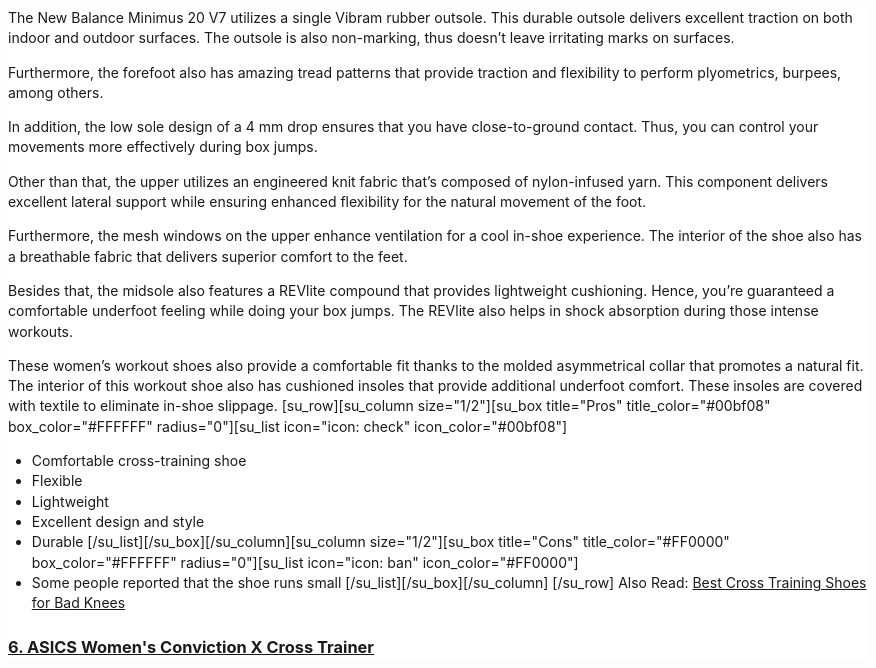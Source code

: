 [](https://www.amazon.com/dp/B07MNJWWKZ/?tag=p-policy-20)
[](https://www.amazon.com/dp/B07NBKSBH7/?tag=p-policy-20)
[](https://www.amazon.com/dp/B007C1O3SK/?tag=p-policy-20)
[](https://www.amazon.com/dp/B07KJPJRVR/?tag=p-policy-20)
[](https://www.amazon.com/dp/B01CTGOD9G/?tag=p-policy-20)
[](https://www.amazon.com/dp/B07BVZ6YRR/?tag=p-policy-20)
[](https://www.amazon.com/dp/B078SYZSVK/?tag=p-policy-20)
[](https://www.amazon.com/dp/B007OWTO4A/?tag=p-policy-20)
[](https://www.amazon.com/dp/B0012HR2I8/?tag=p-policy-20)
[](https://www.amazon.com/dp/B07LCMTQ68/?tag=p-policy-20)
[](https://www.amazon.com/dp/B07L6LLP61/?tag=shoesmix-20)
[](https://www.amazon.com/dp/B079RKBPQT/?tag=shoesmix-20)
[](https://www.amazon.com/dp/B07SKKT2FD/?tag=shoesmix-20)
[](https://www.amazon.com/dp/B07N171QLH/?tag=shoesmix-20)
[](https://www.amazon.com/dp/B0719MHX9L/?tag=shoesmix-20)
[](https://www.amazon.com/dp/B00B7EU1I4/?tag=spraypaintersden-20)
[](https://www.amazon.com/dp/B0026SSW8G/?tag=spraypaintersden-20)
[](https://www.amazon.com/dp/B0026SSW8G/?tag=spraypaintersden-20)
[](https://www.amazon.com/dp/B000FFYLJQ/?tag=spraypaintersden-20)
[](https://www.amazon.com/dp/B0026SSW8G/?tag=spraypaintersden-20)
[](https://www.amazon.com/dp/B00IKVLXYI/?tag=spraypaintersden-20)
[](https://www.amazon.com/dp/B00C0E0PR2/?tag=spraypaintersden-20)
[](https://www.amazon.com/dp/B00MDVLOBS/?tag=spraypaintersden-20)
[](https://www.amazon.com/dp/B00MV8MWEQ/?tag=p-policy-20)
The New Balance Minimus 20 V7 utilizes a single Vibram rubber outsole. This durable outsole delivers excellent traction on both indoor and outdoor surfaces. The outsole is also non-marking, thus doesn’t leave irritating marks on surfaces.

Furthermore, the forefoot also has amazing tread patterns that provide traction and flexibility to perform plyometrics, burpees, among others.

In addition, the low sole design of a 4 mm drop ensures that you have close-to-ground contact. Thus, you can control your movements more effectively during box jumps.

Other than that, the upper utilizes an engineered knit fabric that’s composed of nylon-infused yarn. This component delivers excellent lateral support while ensuring enhanced flexibility for the natural movement of the foot.

Furthermore, the mesh windows on the upper enhance ventilation for a cool in-shoe experience. The interior of the shoe also has a breathable fabric that delivers superior comfort to the feet.

Besides that, the midsole also features a REVlite compound that provides lightweight cushioning. Hence, you’re guaranteed a comfortable underfoot feeling while doing your box jumps. The REVlite also helps in shock absorption during those intense workouts.

These women’s workout shoes also provide a comfortable fit thanks to the molded asymmetrical collar that promotes a natural fit. The interior of this workout shoe also has cushioned insoles that provide additional underfoot comfort. These insoles are covered with textile to eliminate in-shoe slippage.
[su_row][su_column size="1/2"][su_box title="Pros" title_color="#00bf08" box_color="#FFFFFF" radius="0"][su_list icon="icon: check" icon_color="#00bf08"]
- Comfortable cross-training shoe
- Flexible
- Lightweight
- Excellent design and style
- Durable
[/su_list][/su_box][/su_column][su_column size="1/2"][su_box title="Cons" title_color="#FF0000" box_color="#FFFFFF" radius="0"][su_list icon="icon: ban" icon_color="#FF0000"]
- Some people reported that the shoe runs small
[/su_list][/su_box][/su_column] [/su_row]
Also Read:
[Best Cross Training Shoes for Bad Knees](https://pestpolicy.com/best-cross-training-shoes-for-bad-knees/)
### [6. ASICS Women's Conviction X Cross Trainer](https://www.amazon.com/dp/B01MQGUQHS/?tag=p-policy-20)